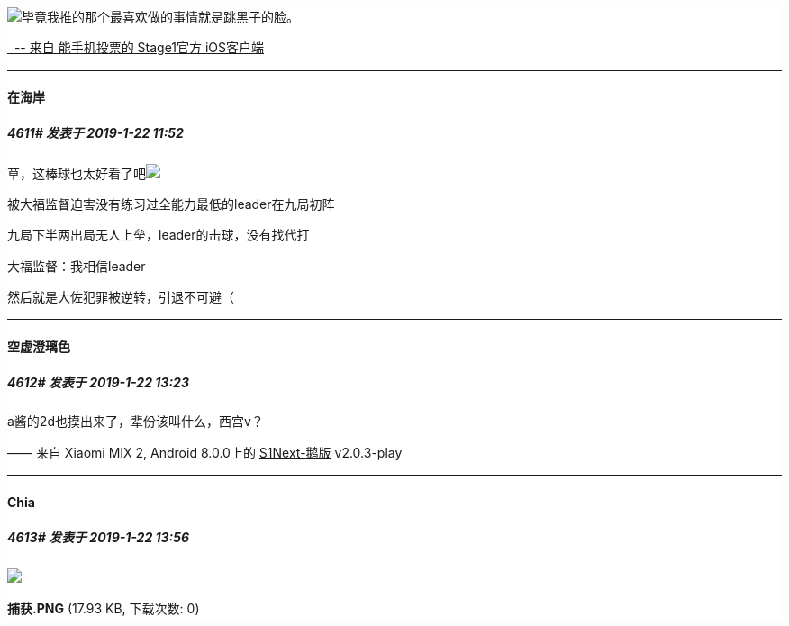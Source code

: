 <img src="https://static.saraba1st.com/image/smiley/face2017/044.png" referrerpolicy="no-referrer">毕竟我推的那个最喜欢做的事情就是跳黑子的脸。

[  -- 来自 能手机投票的 Stage1官方 iOS客户端](https://itunes.apple.com/fi/app/saraba1st/id1221237470?mt=8)







-----

####  在海岸  
##### 4611#       发表于 2019-1-22 11:52




草，这棒球也太好看了吧<img src="https://static.saraba1st.com/image/smiley/face2017/067.png" referrerpolicy="no-referrer">


被大福监督迫害没有练习过全能力最低的leader在九局初阵

九局下半两出局无人上垒，leader的击球，没有找代打

大福监督：我相信leader


然后就是大佐犯罪被逆转，引退不可避（







-----

####  空虚澄璃色  
##### 4612#       发表于 2019-1-22 13:23




a酱的2d也摸出来了，辈份该叫什么，西宫v？

—— 来自 Xiaomi MIX 2, Android 8.0.0上的 [S1Next-鹅版](https://github.com/ykrank/S1-Next/releases) v2.0.3-play







-----

####  Chia  
##### 4613#       发表于 2019-1-22 13:56




<img src="https://img.saraba1st.com/forum/201901/22/135535tq6soohxs6s0s35r.png" referrerpolicy="no-referrer">


<strong>捕获.PNG</strong> (17.93 KB, 下载次数: 0)
